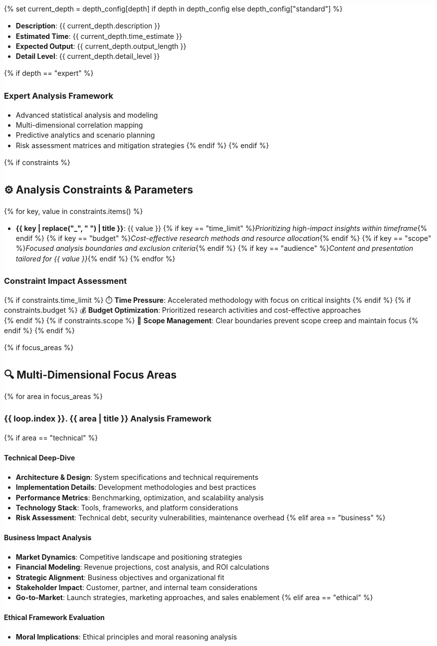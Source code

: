 
{% set current_depth = depth_config[depth] if depth in depth_config else depth_config["standard"] %}

- **Description**: {{ current_depth.description }}
- **Estimated Time**: {{ current_depth.time_estimate }}
- **Expected Output**: {{ current_depth.output_length }}
- **Detail Level**: {{ current_depth.detail_level }}

{% if depth == "expert" %}
### Expert Analysis Framework
- Advanced statistical analysis and modeling
- Multi-dimensional correlation mapping
- Predictive analytics and scenario planning
- Risk assessment matrices and mitigation strategies
{% endif %}
{% endif %}

{% if constraints %}
## ⚙️ Analysis Constraints & Parameters
{% for key, value in constraints.items() %}
- **{{ key | replace("_", " ") | title }}**: {{ value }}
  {% if key == "time_limit" %}*Prioritizing high-impact insights within timeframe*{% endif %}
  {% if key == "budget" %}*Cost-effective research methods and resource allocation*{% endif %}
  {% if key == "scope" %}*Focused analysis boundaries and exclusion criteria*{% endif %}
  {% if key == "audience" %}*Content and presentation tailored for {{ value }}*{% endif %}
{% endfor %}

### Constraint Impact Assessment
{% if constraints.time_limit %}
⏱️ **Time Pressure**: Accelerated methodology with focus on critical insights
{% endif %}
{% if constraints.budget %}
💰 **Budget Optimization**: Prioritized research activities and cost-effective approaches  
{% endif %}
{% if constraints.scope %}
🎯 **Scope Management**: Clear boundaries prevent scope creep and maintain focus
{% endif %}
{% endif %}

{% if focus_areas %}
## 🔍 Multi-Dimensional Focus Areas
{% for area in focus_areas %}
### {{ loop.index }}. {{ area | title }} Analysis Framework
{% if area == "technical" %}
#### Technical Deep-Dive
- **Architecture & Design**: System specifications and technical requirements
- **Implementation Details**: Development methodologies and best practices  
- **Performance Metrics**: Benchmarking, optimization, and scalability analysis
- **Technology Stack**: Tools, frameworks, and platform considerations
- **Risk Assessment**: Technical debt, security vulnerabilities, maintenance overhead
{% elif area == "business" %}
#### Business Impact Analysis
- **Market Dynamics**: Competitive landscape and positioning strategies
- **Financial Modeling**: Revenue projections, cost analysis, and ROI calculations
- **Strategic Alignment**: Business objectives and organizational fit
- **Stakeholder Impact**: Customer, partner, and internal team considerations
- **Go-to-Market**: Launch strategies, marketing approaches, and sales enablement
{% elif area == "ethical" %}
#### Ethical Framework Evaluation
- **Moral Implications**: Ethical principles and moral reasoning analysis